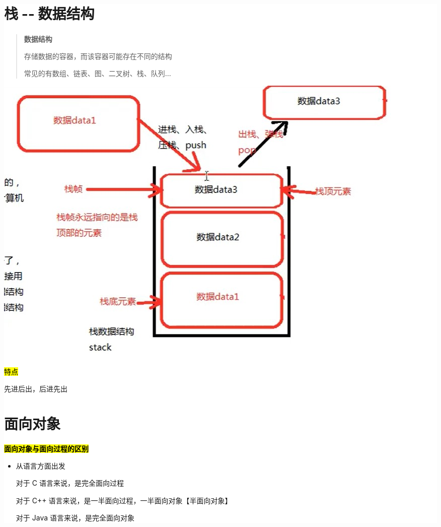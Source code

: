 # 栈 -- 数据结构

> **数据结构**
> 
> 存储数据的容器，而该容器可能存在不同的结构
> 
> 常见的有数组、链表、图、二叉树、栈、队列...

![](./屏幕截图%202022-10-01%20102824.jpg)

<mark>特点</mark>

先进后出，后进先出

# 面向对象

**<mark>面向对象与面向过程的区别</mark>**

- 从语言方面出发
  
  对于 C 语言来说，是完全面向过程
  
  对于 C++ 语言来说，是一半面向过程，一半面向对象【半面向对象】
  
  对于 Java 语言来说，是完全面向对象
